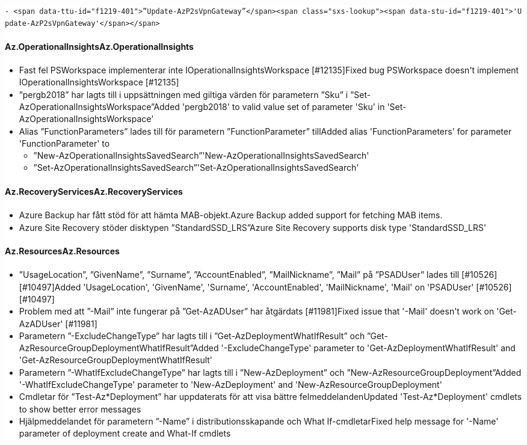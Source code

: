     - <span data-ttu-id="f1219-401">”Update-AzP2sVpnGateway”</span><span class="sxs-lookup"><span data-stu-id="f1219-401">'Update-AzP2sVpnGateway'</span></span>

#### <a name="azoperationalinsights"></a><span data-ttu-id="f1219-402">Az.OperationalInsights</span><span class="sxs-lookup"><span data-stu-id="f1219-402">Az.OperationalInsights</span></span>
* <span data-ttu-id="f1219-403">Fast fel PSWorkspace implementerar inte IOperationalInsightsWorkspace [#12135]</span><span class="sxs-lookup"><span data-stu-id="f1219-403">Fixed bug PSWorkspace doesn't implement IOperationalInsightsWorkspace [#12135]</span></span>
* <span data-ttu-id="f1219-404">”pergb2018” har lagts till i uppsättningen med giltiga värden för parametern ”Sku” i ”Set-AzOperationalInsightsWorkspace”</span><span class="sxs-lookup"><span data-stu-id="f1219-404">Added 'pergb2018' to valid value set of parameter 'Sku' in 'Set-AzOperationalInsightsWorkspace'</span></span> 
* <span data-ttu-id="f1219-405">Alias ”FunctionParameters” lades till för parametern ”FunctionParameter” till</span><span class="sxs-lookup"><span data-stu-id="f1219-405">Added alias 'FunctionParameters' for parameter 'FunctionParameter' to</span></span>
    - <span data-ttu-id="f1219-406">”New-AzOperationalInsightsSavedSearch”</span><span class="sxs-lookup"><span data-stu-id="f1219-406">'New-AzOperationalInsightsSavedSearch'</span></span>
    - <span data-ttu-id="f1219-407">”Set-AzOperationalInsightsSavedSearch”</span><span class="sxs-lookup"><span data-stu-id="f1219-407">'Set-AzOperationalInsightsSavedSearch'</span></span>

#### <a name="azrecoveryservices"></a><span data-ttu-id="f1219-408">Az.RecoveryServices</span><span class="sxs-lookup"><span data-stu-id="f1219-408">Az.RecoveryServices</span></span>
* <span data-ttu-id="f1219-409">Azure Backup har fått stöd för att hämta MAB-objekt.</span><span class="sxs-lookup"><span data-stu-id="f1219-409">Azure Backup added support for fetching MAB items.</span></span>
* <span data-ttu-id="f1219-410">Azure Site Recovery stöder disktypen ”StandardSSD_LRS”</span><span class="sxs-lookup"><span data-stu-id="f1219-410">Azure Site Recovery supports disk type 'StandardSSD_LRS'</span></span>

#### <a name="azresources"></a><span data-ttu-id="f1219-411">Az.Resources</span><span class="sxs-lookup"><span data-stu-id="f1219-411">Az.Resources</span></span>
* <span data-ttu-id="f1219-412">”UsageLocation”, ”GivenName”, ”Surname”, ”AccountEnabled”, ”MailNickname”, ”Mail” på ”PSADUser” lades till [#10526] [#10497]</span><span class="sxs-lookup"><span data-stu-id="f1219-412">Added 'UsageLocation', 'GivenName', 'Surname', 'AccountEnabled', 'MailNickname', 'Mail' on 'PSADUser' [#10526] [#10497]</span></span>
* <span data-ttu-id="f1219-413">Problem med att ”-Mail” inte fungerar på ”Get-AzADUser” har åtgärdats [#11981]</span><span class="sxs-lookup"><span data-stu-id="f1219-413">Fixed issue that '-Mail' doesn't work on 'Get-AzADUser' [#11981]</span></span>
* <span data-ttu-id="f1219-414">Parametern ”-ExcludeChangeType” har lagts till i ”Get-AzDeploymentWhatIfResult” och ”Get-AzResourceGroupDeploymentWhatIfResult”</span><span class="sxs-lookup"><span data-stu-id="f1219-414">Added '-ExcludeChangeType' parameter to 'Get-AzDeploymentWhatIfResult' and 'Get-AzResourceGroupDeploymentWhatIfResult'</span></span>
* <span data-ttu-id="f1219-415">Parametern ”-WhatIfExcludeChangeType” har lagts till i ”New-AzDeployment” och ”New-AzResourceGroupDeployment”</span><span class="sxs-lookup"><span data-stu-id="f1219-415">Added '-WhatIfExcludeChangeType' parameter to 'New-AzDeployment' and 'New-AzResourceGroupDeployment'</span></span>
* <span data-ttu-id="f1219-416">Cmdletar för ”Test-Az\*Deployment” har uppdaterats för att visa bättre felmeddelanden</span><span class="sxs-lookup"><span data-stu-id="f1219-416">Updated 'Test-Az\*Deployment' cmdlets to show better error messages</span></span>
* <span data-ttu-id="f1219-417">Hjälpmeddelandet för parametern ”-Name” i distributionsskapande och What If-cmdletar</span><span class="sxs-lookup"><span data-stu-id="f1219-417">Fixed help message for '-Name' parameter of deployment create and What-If cmdlets</span></span>
